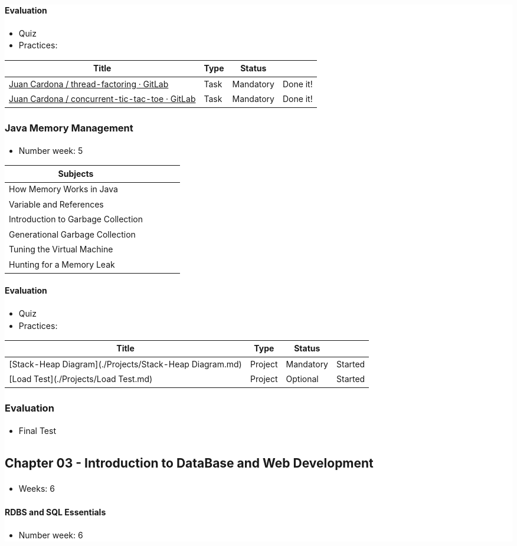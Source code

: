 #### Evaluation

* Quiz
* Practices:

| Title                                                        | Type | Status    |          |
| ------------------------------------------------------------ | ---- | --------- | -------- |
| [Juan Cardona / thread-factoring · GitLab](https://gitlab.com/juan_cardona_epam/thread-factoring) | Task | Mandatory | Done it! |
| [Juan Cardona / concurrent-tic-tac-toe · GitLab](https://gitlab.com/juan_cardona_epam/concurrent-tic-tac-toe) | Task | Mandatory | Done it! |



### Java Memory Management

* Number week: 5

| Subjects                           |      |      |      |      |
| ---------------------------------- | ---- | ---- | ---- | ---- |
| How Memory Works in Java           |      |      |      |      |
| Variable and References            |      |      |      |      |
| Introduction to Garbage Collection |      |      |      |      |
| Generational Garbage Collection    |      |      |      |      |
| Tuning the Virtual Machine         |      |      |      |      |
| Hunting for a Memory Leak          |      |      |      |      |

#### Evaluation

* Quiz
* Practices:

| Title                                                  | Type    | Status    |         |
| ------------------------------------------------------ | ------- | --------- | ------- |
| [Stack-Heap Diagram](./Projects/Stack-Heap Diagram.md) | Project | Mandatory | Started |
| [Load Test](./Projects/Load Test.md)                   | Project | Optional  | Started |



### Evaluation

* Final Test

## Chapter 03 - Introduction to DataBase and Web Development

* Weeks: 6

#### RDBS and SQL Essentials

* Number week: 6
